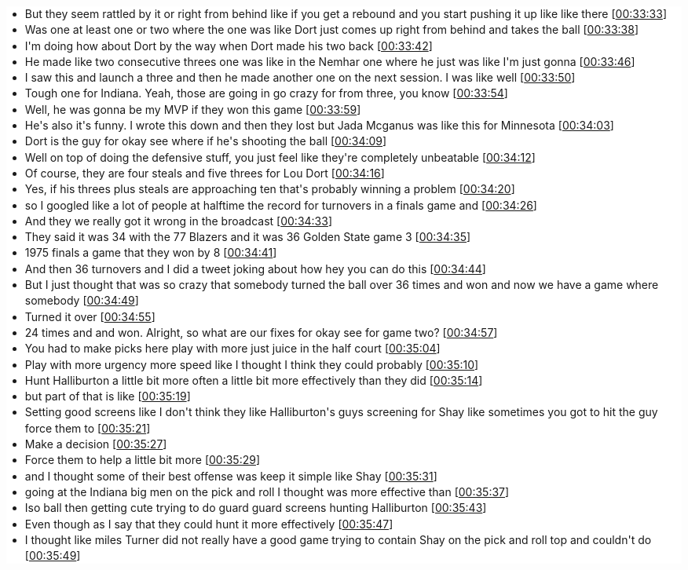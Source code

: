*  But they seem rattled by it or right from behind like if you get a rebound and you start pushing it up like like there [[00:33:33](https://www.youtube.com/watch?v=tssP_fIV6mI&t=2013.0600000000002s)]
*  Was one at least one or two where the one was like Dort just comes up right from behind and takes the ball [[00:33:38](https://www.youtube.com/watch?v=tssP_fIV6mI&t=2018.5800000000002s)]
*  I'm doing how about Dort by the way when Dort made his two back [[00:33:42](https://www.youtube.com/watch?v=tssP_fIV6mI&t=2022.7s)]
*  He made like two consecutive threes one was like in the Nemhar one where he just was like I'm just gonna [[00:33:46](https://www.youtube.com/watch?v=tssP_fIV6mI&t=2026.2s)]
*  I saw this and launch a three and then he made another one on the next session. I was like well [[00:33:50](https://www.youtube.com/watch?v=tssP_fIV6mI&t=2030.26s)]
*  Tough one for Indiana. Yeah, those are going in go crazy for from three, you know [[00:33:54](https://www.youtube.com/watch?v=tssP_fIV6mI&t=2034.7s)]
*  Well, he was gonna be my MVP if they won this game [[00:33:59](https://www.youtube.com/watch?v=tssP_fIV6mI&t=2039.9s)]
*  He's also it's funny. I wrote this down and then they lost but Jada Mcganus was like this for Minnesota [[00:34:03](https://www.youtube.com/watch?v=tssP_fIV6mI&t=2043.38s)]
*  Dort is the guy for okay see where if he's shooting the ball [[00:34:09](https://www.youtube.com/watch?v=tssP_fIV6mI&t=2049.2200000000003s)]
*  Well on top of doing the defensive stuff, you just feel like they're completely unbeatable [[00:34:12](https://www.youtube.com/watch?v=tssP_fIV6mI&t=2052.3s)]
*  Of course, they are four steals and five threes for Lou Dort [[00:34:16](https://www.youtube.com/watch?v=tssP_fIV6mI&t=2056.58s)]
*  Yes, if his threes plus steals are approaching ten that's probably winning a problem [[00:34:20](https://www.youtube.com/watch?v=tssP_fIV6mI&t=2060.9s)]
*  so I googled like a lot of people at halftime the record for turnovers in a finals game and [[00:34:26](https://www.youtube.com/watch?v=tssP_fIV6mI&t=2066.86s)]
*  And they we really got it wrong in the broadcast [[00:34:33](https://www.youtube.com/watch?v=tssP_fIV6mI&t=2073.3s)]
*  They said it was 34 with the 77 Blazers and it was 36 Golden State game 3 [[00:34:35](https://www.youtube.com/watch?v=tssP_fIV6mI&t=2075.9s)]
*  1975 finals a game that they won by 8 [[00:34:41](https://www.youtube.com/watch?v=tssP_fIV6mI&t=2081.1s)]
*  And then 36 turnovers and I did a tweet joking about how hey you can do this [[00:34:44](https://www.youtube.com/watch?v=tssP_fIV6mI&t=2084.54s)]
*  But I just thought that was so crazy that somebody turned the ball over 36 times and won and now we have a game where somebody [[00:34:49](https://www.youtube.com/watch?v=tssP_fIV6mI&t=2089.84s)]
*  Turned it over [[00:34:55](https://www.youtube.com/watch?v=tssP_fIV6mI&t=2095.7200000000003s)]
*  24 times and and won. Alright, so what are our fixes for okay see for game two? [[00:34:57](https://www.youtube.com/watch?v=tssP_fIV6mI&t=2097.1200000000003s)]
*  You had to make picks here play with more just juice in the half court [[00:35:04](https://www.youtube.com/watch?v=tssP_fIV6mI&t=2104.52s)]
*  Play with more urgency more speed like I thought I think they could probably [[00:35:10](https://www.youtube.com/watch?v=tssP_fIV6mI&t=2110.28s)]
*  Hunt Halliburton a little bit more often a little bit more effectively than they did [[00:35:14](https://www.youtube.com/watch?v=tssP_fIV6mI&t=2114.6400000000003s)]
*  but part of that is like [[00:35:19](https://www.youtube.com/watch?v=tssP_fIV6mI&t=2119.2400000000002s)]
*  Setting good screens like I don't think they like Halliburton's guys screening for Shay like sometimes you got to hit the guy force them to [[00:35:21](https://www.youtube.com/watch?v=tssP_fIV6mI&t=2121.7200000000003s)]
*  Make a decision [[00:35:27](https://www.youtube.com/watch?v=tssP_fIV6mI&t=2127.84s)]
*  Force them to help a little bit more [[00:35:29](https://www.youtube.com/watch?v=tssP_fIV6mI&t=2129.48s)]
*  and I thought some of their best offense was keep it simple like Shay [[00:35:31](https://www.youtube.com/watch?v=tssP_fIV6mI&t=2131.7200000000003s)]
*  going at the Indiana big men on the pick and roll I thought was more effective than [[00:35:37](https://www.youtube.com/watch?v=tssP_fIV6mI&t=2137.76s)]
*  Iso ball then getting cute trying to do guard guard screens hunting Halliburton [[00:35:43](https://www.youtube.com/watch?v=tssP_fIV6mI&t=2143.28s)]
*  Even though as I say that they could hunt it more effectively [[00:35:47](https://www.youtube.com/watch?v=tssP_fIV6mI&t=2147.7599999999998s)]
*  I thought like miles Turner did not really have a good game trying to contain Shay on the pick and roll top and couldn't do [[00:35:49](https://www.youtube.com/watch?v=tssP_fIV6mI&t=2149.88s)]